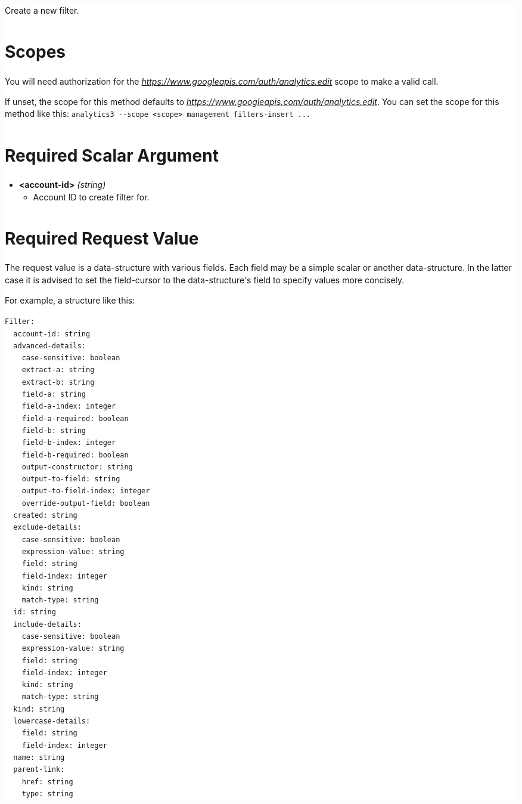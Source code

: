 Create a new filter.
# Scopes

You will need authorization for the *https://www.googleapis.com/auth/analytics.edit* scope to make a valid call.

If unset, the scope for this method defaults to *https://www.googleapis.com/auth/analytics.edit*.
You can set the scope for this method like this: `analytics3 --scope <scope> management filters-insert ...`
# Required Scalar Argument
* **&lt;account-id&gt;** *(string)*
    - Account ID to create filter for.
# Required Request Value

The request value is a data-structure with various fields. Each field may be a simple scalar or another data-structure.
In the latter case it is advised to set the field-cursor to the data-structure's field to specify values more concisely.

For example, a structure like this:
```
Filter:
  account-id: string
  advanced-details:
    case-sensitive: boolean
    extract-a: string
    extract-b: string
    field-a: string
    field-a-index: integer
    field-a-required: boolean
    field-b: string
    field-b-index: integer
    field-b-required: boolean
    output-constructor: string
    output-to-field: string
    output-to-field-index: integer
    override-output-field: boolean
  created: string
  exclude-details:
    case-sensitive: boolean
    expression-value: string
    field: string
    field-index: integer
    kind: string
    match-type: string
  id: string
  include-details:
    case-sensitive: boolean
    expression-value: string
    field: string
    field-index: integer
    kind: string
    match-type: string
  kind: string
  lowercase-details:
    field: string
    field-index: integer
  name: string
  parent-link:
    href: string
    type: string
```